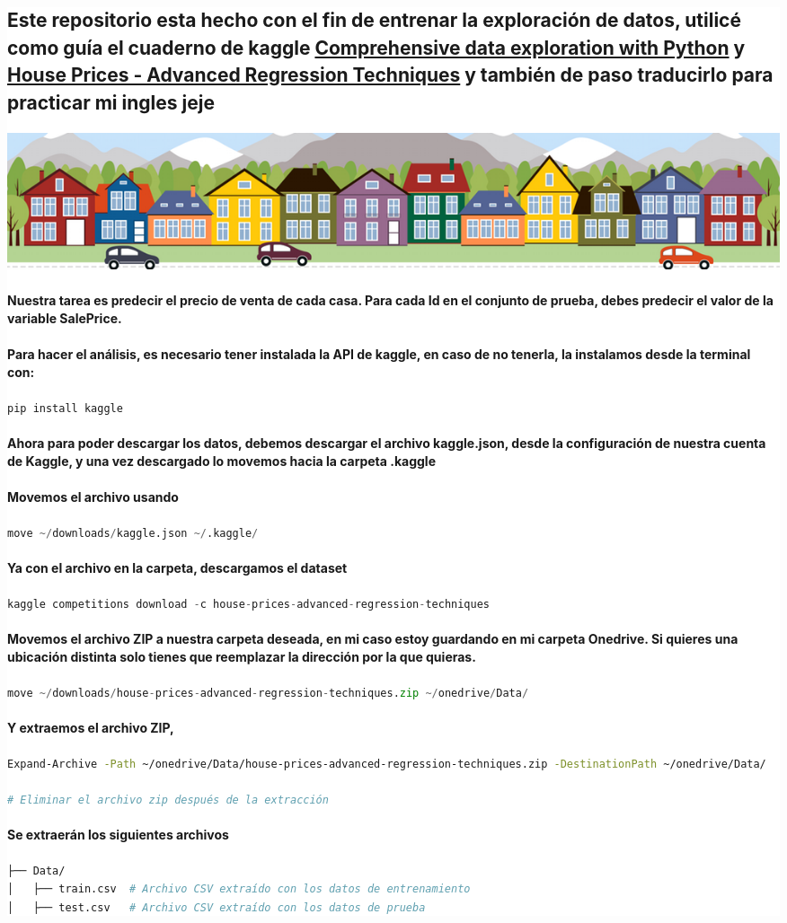 ## Este repositorio esta hecho con el fin de entrenar la exploración de datos, utilicé como guía el  cuaderno de kaggle [Comprehensive data exploration with Python](https://www.kaggle.com/code/pmarcelino/comprehensive-data-exploration-with-python/notebook#4.-Missing-data) y  [House Prices - Advanced Regression Techniques](https://www.kaggle.com/competitions/house-prices-advanced-regression-techniques) y también de paso traducirlo para practicar mi ingles jeje
<img src="Images/Banner.png">

#### Nuestra tarea es predecir el precio de venta de cada casa. Para cada Id en el conjunto de prueba, debes predecir el valor de la variable SalePrice.

#### Para hacer el análisis, es necesario tener instalada la API de kaggle, en caso de no tenerla, la instalamos desde la terminal con:
````python
pip install kaggle
````
#### Ahora para poder descargar los datos, debemos descargar el archivo kaggle.json, desde la configuración de nuestra cuenta de Kaggle, y una vez descargado lo movemos hacia la carpeta .kaggle
#### Movemos el archivo usando
````python
move ~/downloads/kaggle.json ~/.kaggle/
````

#### Ya con el archivo en la carpeta, descargamos el dataset
````python
kaggle competitions download -c house-prices-advanced-regression-techniques
````
#### Movemos el archivo ZIP a nuestra carpeta deseada, en mi caso estoy guardando en mi carpeta Onedrive. Si quieres una ubicación distinta solo tienes que reemplazar la dirección por la que quieras. 
````python
move ~/downloads/house-prices-advanced-regression-techniques.zip ~/onedrive/Data/
````
#### Y extraemos el archivo ZIP,
````bash
Expand-Archive -Path ~/onedrive/Data/house-prices-advanced-regression-techniques.zip -DestinationPath ~/onedrive/Data/

# Eliminar el archivo zip después de la extracción

````
#### Se extraerán los siguientes archivos
````bash
├── Data/
│   ├── train.csv  # Archivo CSV extraído con los datos de entrenamiento
│   ├── test.csv   # Archivo CSV extraído con los datos de prueba
````